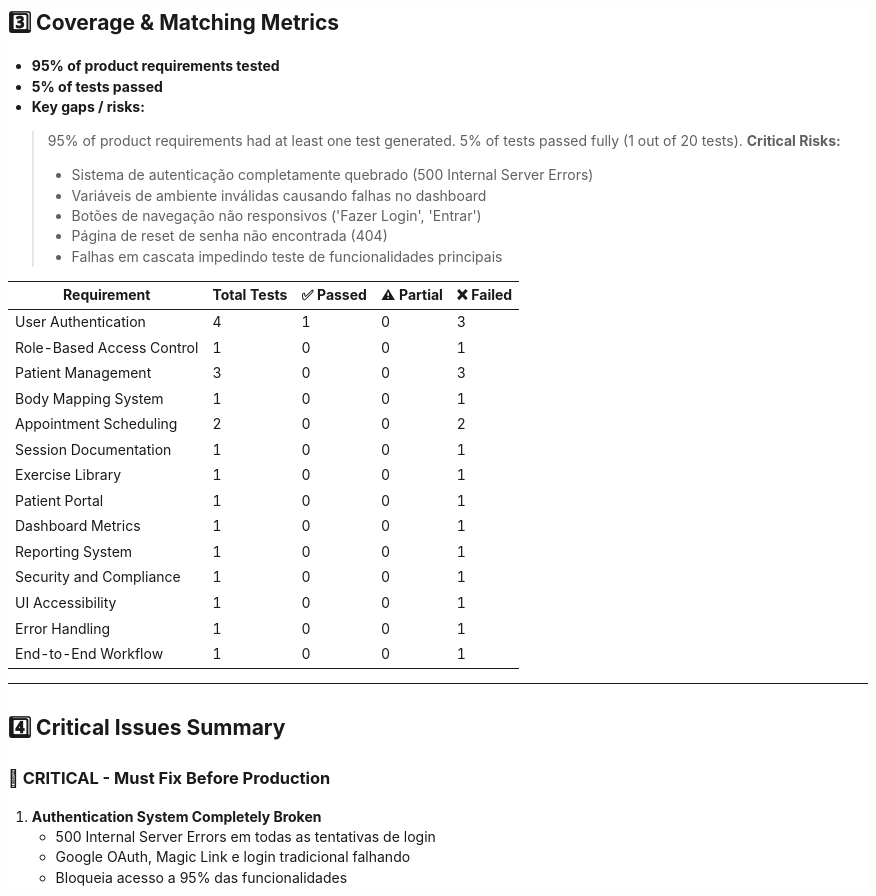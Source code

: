 
## 3️⃣ Coverage & Matching Metrics

- **95% of product requirements tested**
- **5% of tests passed**
- **Key gaps / risks:**

> 95% of product requirements had at least one test generated.
> 5% of tests passed fully (1 out of 20 tests).
> **Critical Risks:** 
> - Sistema de autenticação completamente quebrado (500 Internal Server Errors)
> - Variáveis de ambiente inválidas causando falhas no dashboard
> - Botões de navegação não responsivos ('Fazer Login', 'Entrar')
> - Página de reset de senha não encontrada (404)
> - Falhas em cascata impedindo teste de funcionalidades principais

| Requirement | Total Tests | ✅ Passed | ⚠️ Partial | ❌ Failed |
|-------------|-------------|-----------|-------------|-----------|
| User Authentication | 4 | 1 | 0 | 3 |
| Role-Based Access Control | 1 | 0 | 0 | 1 |
| Patient Management | 3 | 0 | 0 | 3 |
| Body Mapping System | 1 | 0 | 0 | 1 |
| Appointment Scheduling | 2 | 0 | 0 | 2 |
| Session Documentation | 1 | 0 | 0 | 1 |
| Exercise Library | 1 | 0 | 0 | 1 |
| Patient Portal | 1 | 0 | 0 | 1 |
| Dashboard Metrics | 1 | 0 | 0 | 1 |
| Reporting System | 1 | 0 | 0 | 1 |
| Security and Compliance | 1 | 0 | 0 | 1 |
| UI Accessibility | 1 | 0 | 0 | 1 |
| Error Handling | 1 | 0 | 0 | 1 |
| End-to-End Workflow | 1 | 0 | 0 | 1 |

---

## 4️⃣ Critical Issues Summary

### 🔴 **CRITICAL - Must Fix Before Production**

1. **Authentication System Completely Broken**
   - 500 Internal Server Errors em todas as tentativas de login
   - Google OAuth, Magic Link e login tradicional falhando
   - Bloqueia acesso a 95% das funcionalidades
